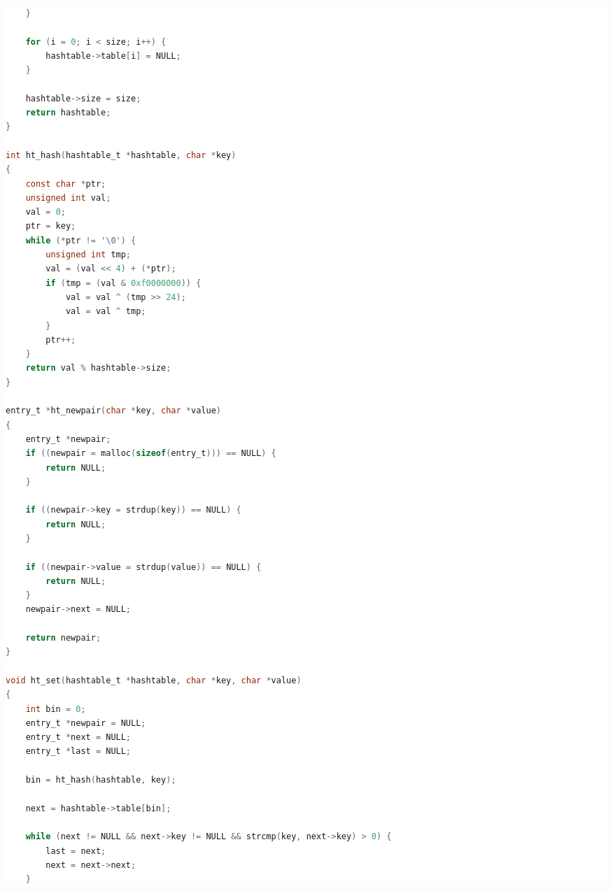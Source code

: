 ```c
    }

    for (i = 0; i < size; i++) {
        hashtable->table[i] = NULL;
    }

    hashtable->size = size;
    return hashtable;
}

int ht_hash(hashtable_t *hashtable, char *key)
{
    const char *ptr;
    unsigned int val;
    val = 0;
    ptr = key;
    while (*ptr != '\0') {
        unsigned int tmp;
        val = (val << 4) + (*ptr);
        if (tmp = (val & 0xf0000000)) {
            val = val ^ (tmp >> 24);
            val = val ^ tmp;
        }
        ptr++;
    }
    return val % hashtable->size;
}

entry_t *ht_newpair(char *key, char *value)
{
    entry_t *newpair;
    if ((newpair = malloc(sizeof(entry_t))) == NULL) {
        return NULL;
    }

    if ((newpair->key = strdup(key)) == NULL) {
        return NULL;
    }

    if ((newpair->value = strdup(value)) == NULL) {
        return NULL;
    }
    newpair->next = NULL;

    return newpair;
}

void ht_set(hashtable_t *hashtable, char *key, char *value)
{
    int bin = 0;
    entry_t *newpair = NULL;
    entry_t *next = NULL;
    entry_t *last = NULL;

    bin = ht_hash(hashtable, key);

    next = hashtable->table[bin];

    while (next != NULL && next->key != NULL && strcmp(key, next->key) > 0) {
        last = next;
        next = next->next;
    }

```